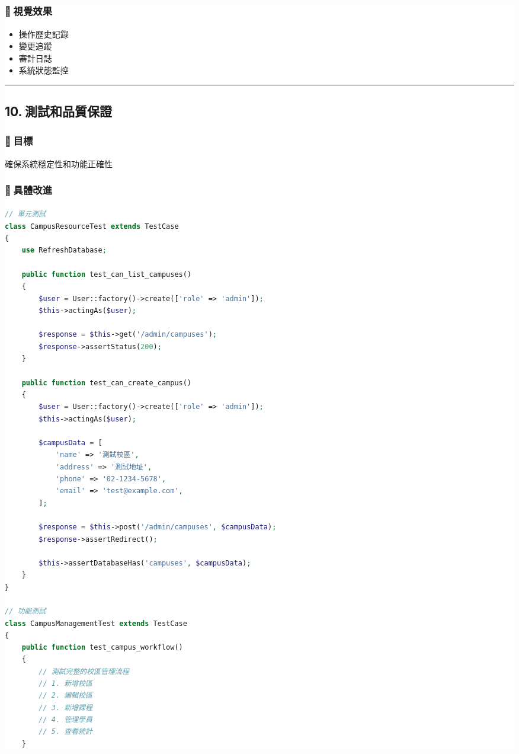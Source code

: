 ### 🎨 視覺效果

-   操作歷史記錄
-   變更追蹤
-   審計日誌
-   系統狀態監控

---

## 10. 測試和品質保證

### 🎯 目標

確保系統穩定性和功能正確性

### 📝 具體改進

```php
// 單元測試
class CampusResourceTest extends TestCase
{
    use RefreshDatabase;

    public function test_can_list_campuses()
    {
        $user = User::factory()->create(['role' => 'admin']);
        $this->actingAs($user);

        $response = $this->get('/admin/campuses');
        $response->assertStatus(200);
    }

    public function test_can_create_campus()
    {
        $user = User::factory()->create(['role' => 'admin']);
        $this->actingAs($user);

        $campusData = [
            'name' => '測試校區',
            'address' => '測試地址',
            'phone' => '02-1234-5678',
            'email' => 'test@example.com',
        ];

        $response = $this->post('/admin/campuses', $campusData);
        $response->assertRedirect();

        $this->assertDatabaseHas('campuses', $campusData);
    }
}

// 功能測試
class CampusManagementTest extends TestCase
{
    public function test_campus_workflow()
    {
        // 測試完整的校區管理流程
        // 1. 新增校區
        // 2. 編輯校區
        // 3. 新增課程
        // 4. 管理學員
        // 5. 查看統計
    }
```